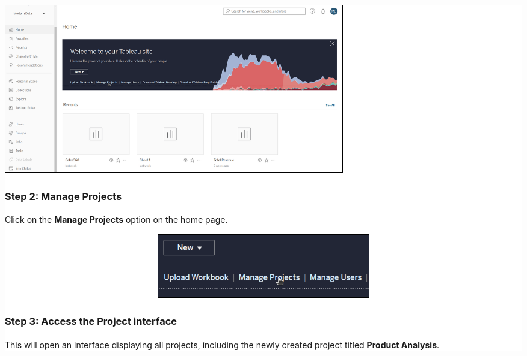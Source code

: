 <img src="/interfaces/data_product_hub/activation/bi_sync/Tableau/Tableau5.png" alt="DPH" style="width:40rem; border: 1px solid black;" />
</center>

### **Step 2: Manage Projects**

Click on the **Manage Projects** option on the home page.

<center>
<img src="/interfaces/data_product_hub/activation/bi_sync/image%20(13).png" alt="DPH" style="width:25rem; border: 1px solid black;" />
</center>

### **Step 3: Access the Project interface**

This will open an interface displaying all projects, including the newly created project titled **Product Analysis**.

<center>